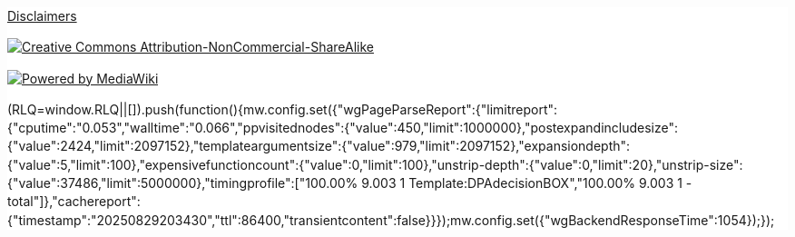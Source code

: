 [Disclaimers](/index.php?title=GDPRhub:General_disclaimer)

[![Creative Commons Attribution-NonCommercial-ShareAlike](/resources/assets/licenses/cc-by-nc-sa.png)](https://creativecommons.org/licenses/by-nc-sa/4.0/)

[![Powered by MediaWiki](/resources/assets/poweredby_mediawiki_88x31.png)](https://www.mediawiki.org/)

(RLQ=window.RLQ||\[\]).push(function(){mw.config.set({"wgPageParseReport":{"limitreport":{"cputime":"0.053","walltime":"0.066","ppvisitednodes":{"value":450,"limit":1000000},"postexpandincludesize":{"value":2424,"limit":2097152},"templateargumentsize":{"value":979,"limit":2097152},"expansiondepth":{"value":5,"limit":100},"expensivefunctioncount":{"value":0,"limit":100},"unstrip-depth":{"value":0,"limit":20},"unstrip-size":{"value":37486,"limit":5000000},"timingprofile":\["100.00% 9.003 1 Template:DPAdecisionBOX","100.00% 9.003 1 -total"\]},"cachereport":{"timestamp":"20250829203430","ttl":86400,"transientcontent":false}}});mw.config.set({"wgBackendResponseTime":1054});});